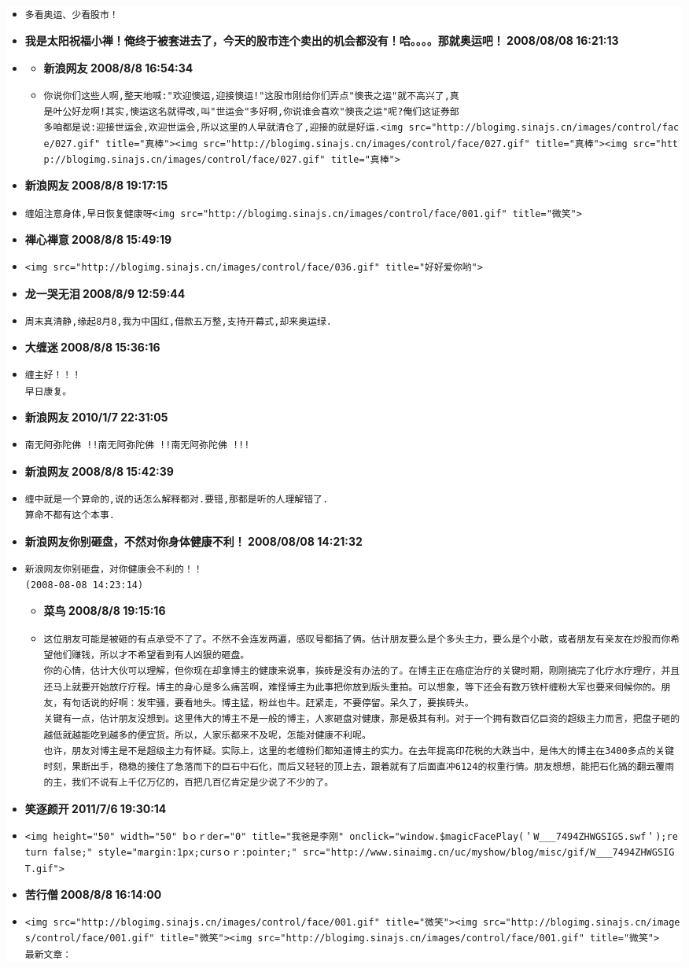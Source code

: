 - ```
  多看奥运、少看股市！
  ```
- **我是太阳祝福小禅！俺终于被套进去了，今天的股市连个卖出的机会都没有！哈。。。。那就奥运吧！ 2008/08/08 16:21:13**
- ```

  ```
   - **新浪网友 2008/8/8 16:54:34**
   - ```
     你说你们这些人啊,整天地喊:"欢迎懊运,迎接懊运!"这股市刚给你们弄点"懊丧之运"就不高兴了,真
     是叶公好龙啊!其实,懊运这名就得改,叫"世运会"多好啊,你说谁会喜欢"懊丧之运"呢?俺们这证券部
     多咱都是说:迎接世运会,欢迎世运会,所以这里的人早就清仓了,迎接的就是好运.<img src="http://blogimg.sinajs.cn/images/control/face/027.gif" title="真棒"><img src="http://blogimg.sinajs.cn/images/control/face/027.gif" title="真棒"><img src="http://blogimg.sinajs.cn/images/control/face/027.gif" title="真棒">
     ```
- **新浪网友 2008/8/8 19:17:15**
- ```
  缠姐注意身体,早日恢复健康呀<img src="http://blogimg.sinajs.cn/images/control/face/001.gif" title="微笑">
  ```
- **禅心禅意 2008/8/8 15:49:19**
- ```
  <img src="http://blogimg.sinajs.cn/images/control/face/036.gif" title="好好爱你哟">
  ```
- **龙一哭无泪 2008/8/9 12:59:44**
- ```
  周末真清静,缘起8月8,我为中国红,借款五万整,支持开幕式,却来奥运绿.
  ```
- **大缠迷 2008/8/8 15:36:16**
- ```
  缠主好！！！
  早日康复。
  ```
- **新浪网友 2010/1/7 22:31:05**
- ```
  南无阿弥陀佛 !!南无阿弥陀佛 !!南无阿弥陀佛 !!! 
  ```
- **新浪网友 2008/8/8 15:42:39**
- ```
  缠中就是一个算命的,说的话怎么解释都对.要错,那都是听的人理解错了.
  算命不都有这个本事.
  ```
- **新浪网友你别砸盘，不然对你身体健康不利！ 2008/08/08 14:21:32**
- ```
  新浪网友你别砸盘，对你健康会不利的！！
  (2008-08-08 14:23:14) 
  ```
   - **菜鸟 2008/8/8 19:15:16**
   - ```
     这位朋友可能是被砸的有点承受不了了。不然不会连发两遍，感叹号都搞了俩。估计朋友要么是个多头主力，要么是个小散，或者朋友有亲友在炒股而你希望他们赚钱，所以才不希望看到有人凶狠的砸盘。
     你的心情，估计大伙可以理解，但你现在却拿博主的健康来说事，挨砖是没有办法的了。在博主正在癌症治疗的关键时期，刚刚搞完了化疗水疗理疗，并且还马上就要开始放疗疗程。博主的身心是多么痛苦啊，难怪博主为此事把你放到版头重拍。可以想象，等下还会有数万铁杆缠粉大军也要来伺候你的。朋友，有句话说的好啊：发牢骚，要看地头。博主猛，粉丝也牛。赶紧走，不要停留。呆久了，要挨砖头。
     关键有一点，估计朋友没想到。这里伟大的博主不是一般的博主，人家砸盘对健康，那是极其有利。对于一个拥有数百亿巨资的超级主力而言，把盘子砸的越低就越能吃到越多的便宜货。所以，人家乐都来不及呢，怎能对健康不利呢。
     也许，朋友对博主是不是超级主力有怀疑。实际上，这里的老缠粉们都知道博主的实力。在去年提高印花税的大跌当中，是伟大的博主在3400多点的关键时刻，果断出手，稳稳的接住了急落而下的巨石中石化，而后又轻轻的顶上去，跟着就有了后面直冲6124的权重行情。朋友想想，能把石化搞的翻云覆雨的主，我们不说有上千亿万亿的，百把几百亿肯定是少说了不少的了。
     ```
- **笑逐颜开 2011/7/6 19:30:14**
- ```
  <img height="50" width="50" bｏｒder="0" title="我爸是李刚" onclick="window.$magicFacePlay(＇W___7494ZHWGSIGS.swf＇);return false;" style="margin:1px;cursｏｒ:pointer;" src="http://www.sinaimg.cn/uc/myshow/blog/misc/gif/W___7494ZHWGSIGT.gif">
  ```
- **苦行僧 2008/8/8 16:14:00**
- ```
  <img src="http://blogimg.sinajs.cn/images/control/face/001.gif" title="微笑"><img src="http://blogimg.sinajs.cn/images/control/face/001.gif" title="微笑"><img src="http://blogimg.sinajs.cn/images/control/face/001.gif" title="微笑">
  最新文章：